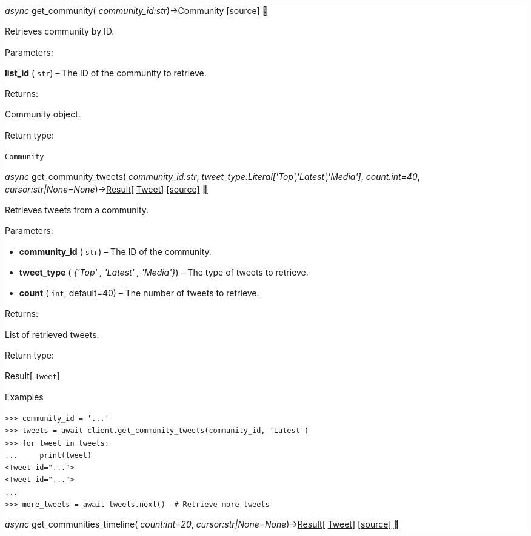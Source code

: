 _async_ get_community( _community_id:str_)→[Community](#twikit.community.Community "twikit.community.Community") [\[source\]](_modules/twikit/client/client.html#Client.get_community) [](#twikit.client.client.Client.get_community "Link to this definition")

Retrieves community by ID.

Parameters:

**list_id** ( `str`) – The ID of the community to retrieve.

Returns:

Community object.

Return type:

`Community`

_async_ get_community_tweets( _community_id:str_, _tweet_type:Literal\['Top','Latest','Media'\]_, _count:int=40_, _cursor:str\|None=None_)→[Result](#twikit.utils.Result "twikit.utils.Result")\[ [Tweet](#twikit.tweet.Tweet "twikit.tweet.Tweet")\] [\[source\]](_modules/twikit/client/client.html#Client.get_community_tweets) [](#twikit.client.client.Client.get_community_tweets "Link to this definition")

Retrieves tweets from a community.

Parameters:

- **community_id** ( `str`) – The ID of the community.

- **tweet_type** ( _{'Top'_ _,_ _'Latest'_ _,_ _'Media'}_) – The type of tweets to retrieve.

- **count** ( `int`, default=40) – The number of tweets to retrieve.

Returns:

List of retrieved tweets.

Return type:

Result\[ `Tweet`\]

Examples

```
>>> community_id = '...'
>>> tweets = await client.get_community_tweets(community_id, 'Latest')
>>> for tweet in tweets:
...     print(tweet)
<Tweet id="...">
<Tweet id="...">
...
>>> more_tweets = await tweets.next()  # Retrieve more tweets

```

_async_ get_communities_timeline( _count:int=20_, _cursor:str\|None=None_)→[Result](#twikit.utils.Result "twikit.utils.Result")\[ [Tweet](#twikit.tweet.Tweet "twikit.tweet.Tweet")\] [\[source\]](_modules/twikit/client/client.html#Client.get_communities_timeline) [](#twikit.client.client.Client.get_communities_timeline "Link to this definition")

